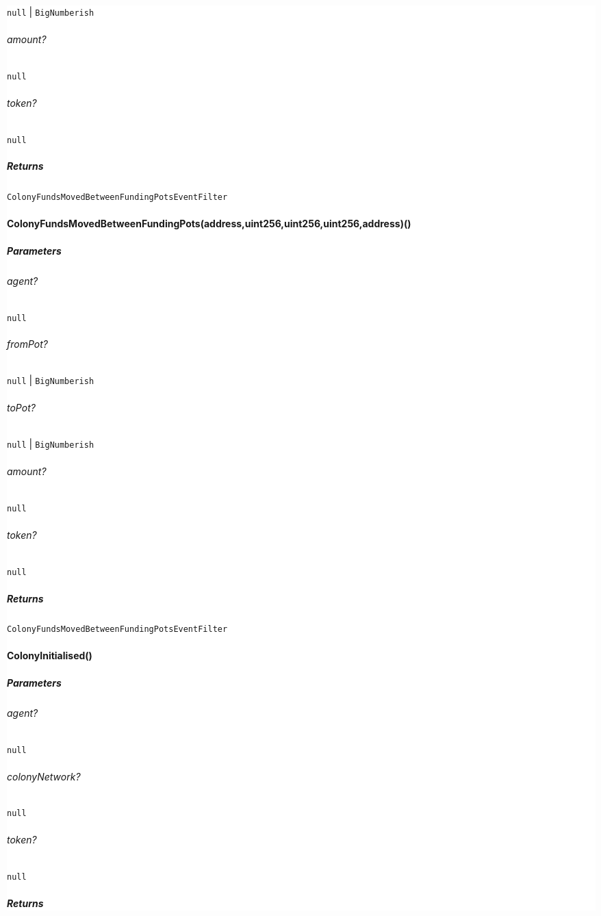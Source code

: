 `null` | `BigNumberish`

###### amount?

`null`

###### token?

`null`

##### Returns

`ColonyFundsMovedBetweenFundingPotsEventFilter`

#### ColonyFundsMovedBetweenFundingPots(address,uint256,uint256,uint256,address)()

##### Parameters

###### agent?

`null`

###### fromPot?

`null` | `BigNumberish`

###### toPot?

`null` | `BigNumberish`

###### amount?

`null`

###### token?

`null`

##### Returns

`ColonyFundsMovedBetweenFundingPotsEventFilter`

#### ColonyInitialised()

##### Parameters

###### agent?

`null`

###### colonyNetwork?

`null`

###### token?

`null`

##### Returns
